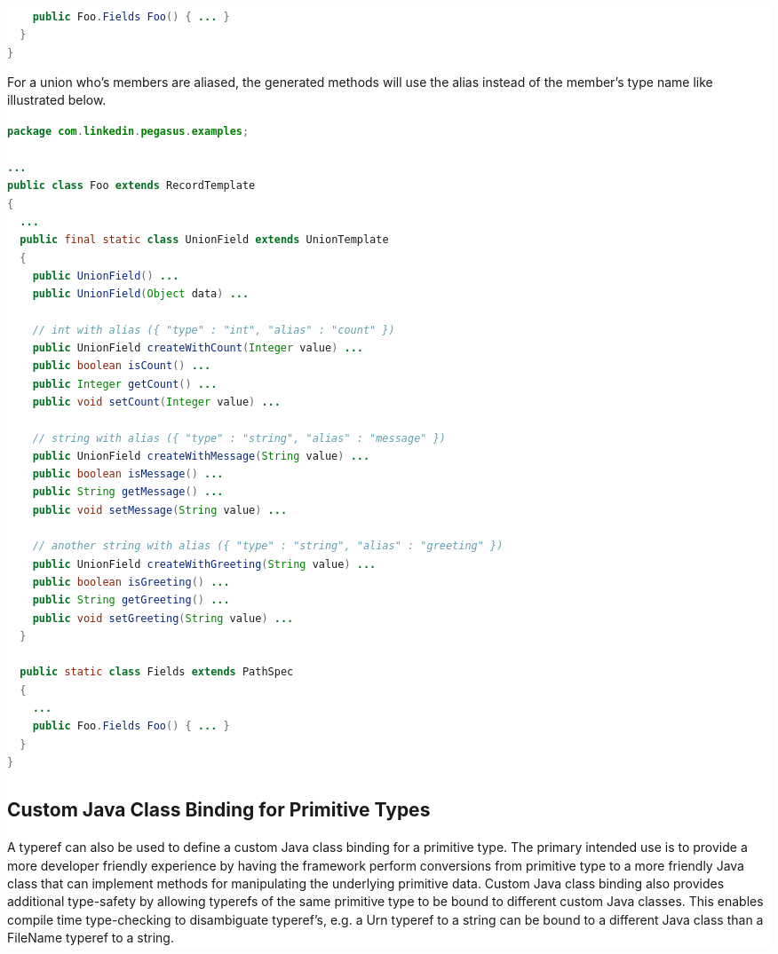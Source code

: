 ```java
    public Foo.Fields Foo() { ... }
  }
}
```

For a union who’s members are aliased, the generated methods will use
the alias instead of the member’s type name like illustrated below.

```java
package com.linkedin.pegasus.examples;

...
public class Foo extends RecordTemplate
{
  ...
  public final static class UnionField extends UnionTemplate
  {
    public UnionField() ...
    public UnionField(Object data) ...

    // int with alias ({ "type" : "int", "alias" : "count" })
    public UnionField createWithCount(Integer value) ...
    public boolean isCount() ...
    public Integer getCount() ...
    public void setCount(Integer value) ...

    // string with alias ({ "type" : "string", "alias" : "message" })
    public UnionField createWithMessage(String value) ...
    public boolean isMessage() ...
    public String getMessage() ...
    public void setMessage(String value) ...

    // another string with alias ({ "type" : "string", "alias" : "greeting" })
    public UnionField createWithGreeting(String value) ...
    public boolean isGreeting() ...
    public String getGreeting() ...
    public void setGreeting(String value) ...
  }

  public static class Fields extends PathSpec
  {
    ...
    public Foo.Fields Foo() { ... }
  }
}
```

## Custom Java Class Binding for Primitive Types

A typeref can also be used to define a custom Java class binding for a
primitive type. The primary intended use is to provide a more developer
friendly experience by having the framework perform conversions from
primitive type to a more friendly Java class that can implement methods
for manipulating the underlying primitive data. Custom Java class
binding also provides additional type-safety by allowing typerefs of the
same primitive type to be bound to different custom Java classes. This
enables compile time type-checking to disambiguate typeref’s, e.g. a Urn
typeref to a string can be bound to a different Java class than a
FileName typeref to a string.
